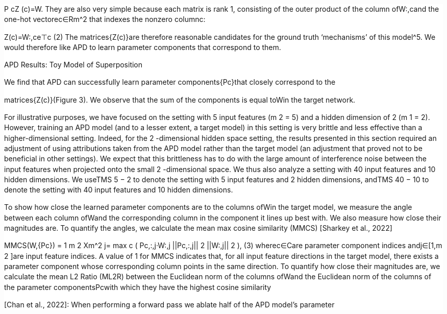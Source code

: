 P
cZ
(c)=W. They are also very
simple because each matrix is rank 1, consisting of the outer product of the column ofW:,cand the
one-hot vectorec∈Rm^2 that indexes the nonzero columnc:

Z(c)=W:,ce⊤c (2)
The matrices{Z(c)}are therefore reasonable candidates for the ground truth ‘mechanisms’ of this
model^5. We would therefore like APD to learn parameter components that correspond to them.

APD Results: Toy Model of Superposition

We find that APD can successfully learn parameter components{Pc}that closely correspond to the

matrices{Z(c)}(Figure 3). We observe that the sum of the components is equal toWin the target
network.

For illustrative purposes, we have focused on the setting with 5 input features (m 2 = 5) and a hidden
dimension of 2 (m 1 = 2). However, training an APD model (and to a lesser extent, a target model)
in this setting is very brittle and less effective than a higher-dimensional setting. Indeed, for the
2 -dimensional hidden space setting, the results presented in this section required an adjustment of
using attributions taken from the APD model rather than the target model (an adjustment that proved
not to be beneficial in other settings). We expect that this brittleness has to do with the large amount
of interference noise between the input features when projected onto the small 2 -dimensional space.
We thus also analyze a setting with 40 input features and 10 hidden dimensions. We useTMS 5 − 2
to denote the setting with 5 input features and 2 hidden dimensions, andTMS 40 − 10 to denote the
setting with 40 input features and 10 hidden dimensions.

To show how close the learned parameter components are to the columns ofWin the target model,
we measure the angle between each column ofWand the corresponding column in the component
it lines up best with. We also measure how close their magnitudes are. To quantify the angles, we
calculate the mean max cosine similarity (MMCS) [Sharkey et al., 2022]

MMCS(W,{Pc}) =
1
m 2
Xm^2
j=
max
c
(
Pc,:,j·W:,j
||Pc,:,j|| 2 ||W:,j|| 2
), (3)
wherec∈Care parameter component indices andj∈[1,m 2 ]are input feature indices. A value of 1
for MMCS indicates that, for all input feature directions in the target model, there exists a parameter
component whose corresponding column points in the same direction. To quantify how close their
magnitudes are, we calculate the mean L2 Ratio (ML2R) between the Euclidean norm of the columns
ofWand the Euclidean norm of the columns of the parameter componentsPcwith which they have
the highest cosine similarity


[Chan et al., 2022]: When performing a forward pass we ablate half of the APD model’s parameter